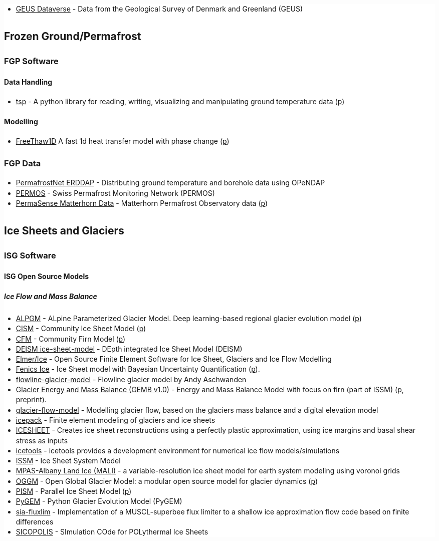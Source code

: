 - [GEUS Dataverse](https://dataverse.geus.dk/) - Data from the Geological Survey of Denmark and Greenland (GEUS)
## Frozen Ground/Permafrost
### FGP Software
#### Data Handling
- [tsp](https://gitlab.com/permafrostnet/teaspoon) - A python library for reading, writing, visualizing and manipulating ground temperature data ([p](https://doi.org/10.21105/joss.04704))
#### Modelling
- [FreeThaw1D](https://github.com/geoframecomponents/FreeThaw1D) A fast 1d heat transfer model with phase change ([p](https://tc.copernicus.org/articles/15/2541/2021/tc-15-2541-2021.html))
### FGP Data
- [PermafrostNet ERDDAP](https://data.permafrostnet.ca/erddap/index.html) - Distributing ground temperature and borehole data using OPeNDAP 
- [PERMOS](http://permos.ch/) - Swiss Permafrost Monitoring Network (PERMOS)
- [PermaSense Matterhorn Data](https://doi.pangaea.de/10.1594/PANGAEA.916193) - Matterhorn Permafrost Observatory data ([p](https://doi.org/10.5194/essd-11-1203-2019))

## Ice Sheets and Glaciers
### ISG Software
####  ISG Open Source Models
##### Ice Flow and Mass Balance
- [ALPGM](https://github.com/JordiBolibar/ALPGM) - ALpine Parameterized Glacier Model. Deep learning-based regional glacier evolution model ([p](https://tc.copernicus.org/articles/14/565/2020/tc-14-565-2020.html))
- [CISM](https://github.com/CISM/cism) - Community Ice Sheet Model ([p](https://doi.org/10.1029/2008JF001015))
- [CFM](https://github.com/UWGlaciology/CommunityFirnModel) - Community Firn Model ([p](https://gmd.copernicus.org/articles/13/4355/2020/gmd-13-4355-2020.html))
- [DEISM ice-sheet-model](https://github.com/cpk26/ice-sheet-model) - DEpth integrated Ice Sheet Model (DEISM)
- [Elmer/Ice](https://github.com/elmercsc/elmerfem) - Open Source Finite Element Software for Ice Sheet, Glaciers and Ice Flow Modelling
- [Fenics Ice](https://github.com/EdiGlacUQ/fenics_ice) - Ice Sheet model with Bayesian Uncertainty Quantification ([p](https://doi.org/10.5194/gmd-2021-90)).
- [flowline-glacier-model](https://github.com/aaschwanden/flowline-glacier-model) - Flowline glacier model by Andy Aschwanden
- [Glacier Energy and Mass Balance (GEMB v1.0)](https://issm.jpl.nasa.gov/) - Energy and Mass Balance Model with focus on firn (part of ISSM) ([p](https://egusphere.copernicus.org/preprints/2022/egusphere-2022-674/egusphere-2022-674.pdf), preprint).
- [glacier-flow-model](https://github.com/munterfinger/glacier-flow-model) - Modelling glacier flow, based on the glaciers mass balance and a digital elevation model
- [icepack](https://github.com/icepack/icepack) - Finite element modeling of glaciers and ice sheets
- [ICESHEET](https://github.com/evangowan/icesheet) - Creates ice sheet reconstructions using a perfectly plastic approximation, using ice margins and basal shear stress as inputs
- [icetools](https://github.com/alexjarosch/icetools) - icetools provides a development environment for numerical ice flow models/simulations
- [ISSM](https://issm.jpl.nasa.gov/)  - Ice Sheet System Model
- [MPAS-Albany Land Ice (MALI)](https://github.com/MPAS-Dev/MPAS-Release/releases) - a variable-resolution ice sheet model for earth system modeling using voronoi grids
- [OGGM](https://oggm.org/) - Open Global Glacier Model: a modular open source model for glacier dynamics ([p](https://doi.org/10.5194/gmd-12-909-2019))
- [PISM](http://www.pism-docs.org/wiki/doku.php) - Parallel Ice Sheet Model ([p](https://doi.org/10.5194/tc-5-715-2011))
- [PyGEM](https://github.com/drounce/PyGEM) - Python Glacier Evolution Model (PyGEM)
- [sia-fluxlim](https://github.com/alexjarosch/sia-fluxlim) - Implementation of a MUSCL-superbee flux limiter to a shallow ice approximation flow code based on finite differences
- [SICOPOLIS](http://www.sicopolis.net/)  - SImulation COde for POLythermal Ice Sheets